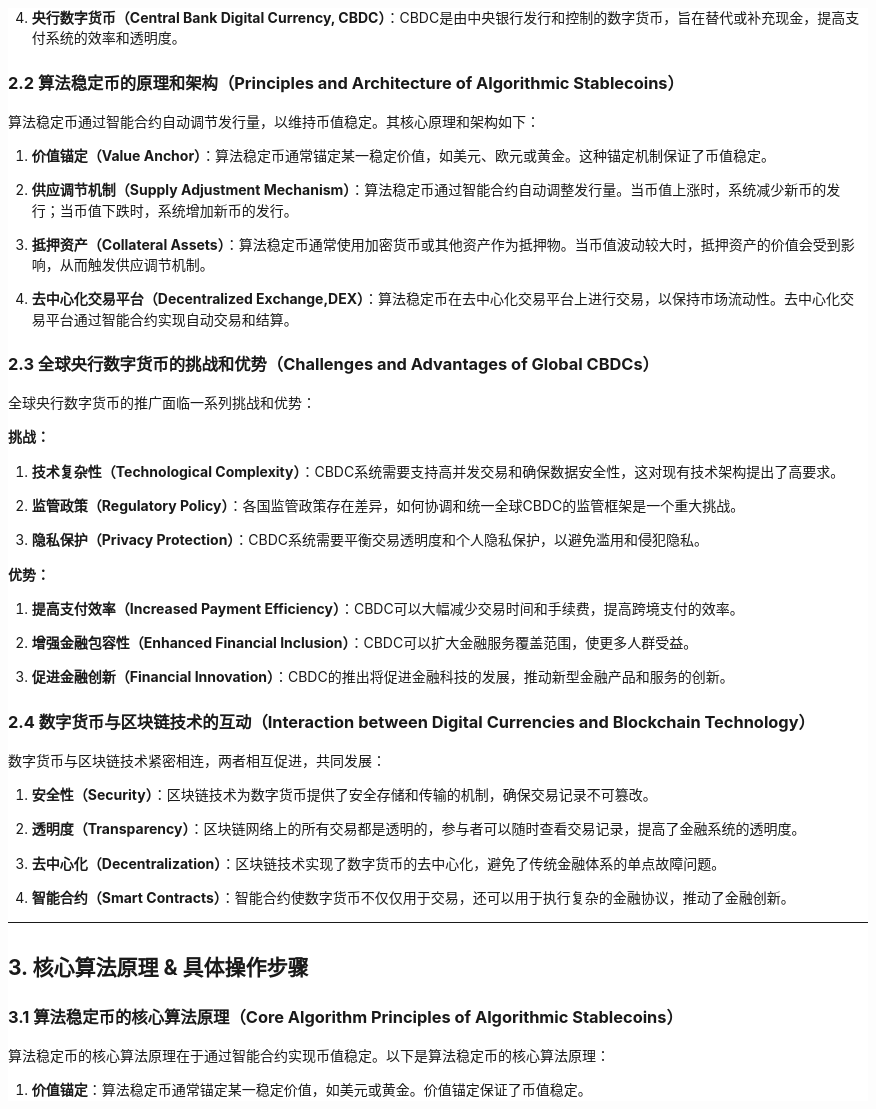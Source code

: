 4. **央行数字货币（Central Bank Digital Currency, CBDC）**：CBDC是由中央银行发行和控制的数字货币，旨在替代或补充现金，提高支付系统的效率和透明度。

### 2.2 算法稳定币的原理和架构（Principles and Architecture of Algorithmic Stablecoins）

算法稳定币通过智能合约自动调节发行量，以维持币值稳定。其核心原理和架构如下：

1. **价值锚定（Value Anchor）**：算法稳定币通常锚定某一稳定价值，如美元、欧元或黄金。这种锚定机制保证了币值稳定。

2. **供应调节机制（Supply Adjustment Mechanism）**：算法稳定币通过智能合约自动调整发行量。当币值上涨时，系统减少新币的发行；当币值下跌时，系统增加新币的发行。

3. **抵押资产（Collateral Assets）**：算法稳定币通常使用加密货币或其他资产作为抵押物。当币值波动较大时，抵押资产的价值会受到影响，从而触发供应调节机制。

4. **去中心化交易平台（Decentralized Exchange,DEX）**：算法稳定币在去中心化交易平台上进行交易，以保持市场流动性。去中心化交易平台通过智能合约实现自动交易和结算。

### 2.3 全球央行数字货币的挑战和优势（Challenges and Advantages of Global CBDCs）

全球央行数字货币的推广面临一系列挑战和优势：

**挑战：**

1. **技术复杂性（Technological Complexity）**：CBDC系统需要支持高并发交易和确保数据安全性，这对现有技术架构提出了高要求。

2. **监管政策（Regulatory Policy）**：各国监管政策存在差异，如何协调和统一全球CBDC的监管框架是一个重大挑战。

3. **隐私保护（Privacy Protection）**：CBDC系统需要平衡交易透明度和个人隐私保护，以避免滥用和侵犯隐私。

**优势：**

1. **提高支付效率（Increased Payment Efficiency）**：CBDC可以大幅减少交易时间和手续费，提高跨境支付的效率。

2. **增强金融包容性（Enhanced Financial Inclusion）**：CBDC可以扩大金融服务覆盖范围，使更多人群受益。

3. **促进金融创新（Financial Innovation）**：CBDC的推出将促进金融科技的发展，推动新型金融产品和服务的创新。

### 2.4 数字货币与区块链技术的互动（Interaction between Digital Currencies and Blockchain Technology）

数字货币与区块链技术紧密相连，两者相互促进，共同发展：

1. **安全性（Security）**：区块链技术为数字货币提供了安全存储和传输的机制，确保交易记录不可篡改。

2. **透明度（Transparency）**：区块链网络上的所有交易都是透明的，参与者可以随时查看交易记录，提高了金融系统的透明度。

3. **去中心化（Decentralization）**：区块链技术实现了数字货币的去中心化，避免了传统金融体系的单点故障问题。

4. **智能合约（Smart Contracts）**：智能合约使数字货币不仅仅用于交易，还可以用于执行复杂的金融协议，推动了金融创新。

---

## 3. 核心算法原理 & 具体操作步骤

### 3.1 算法稳定币的核心算法原理（Core Algorithm Principles of Algorithmic Stablecoins）

算法稳定币的核心算法原理在于通过智能合约实现币值稳定。以下是算法稳定币的核心算法原理：

1. **价值锚定**：算法稳定币通常锚定某一稳定价值，如美元或黄金。价值锚定保证了币值稳定。
